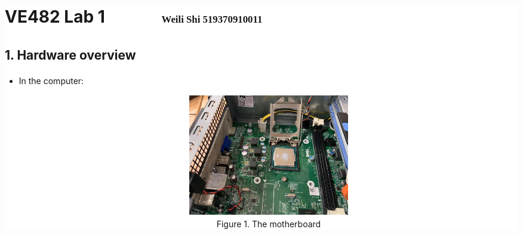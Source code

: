# VE482 Lab 1 <span style="font-family:Myriad Pro; font-size:0.6em;">                     Weili Shi 519370910011</span>

## 1. Hardware overview

- In the computer:

  <center>
      <img style="height:200px" src="src\mother.jpg" alt="motherboard">
      <br> Figure 1. The motherboard <br>